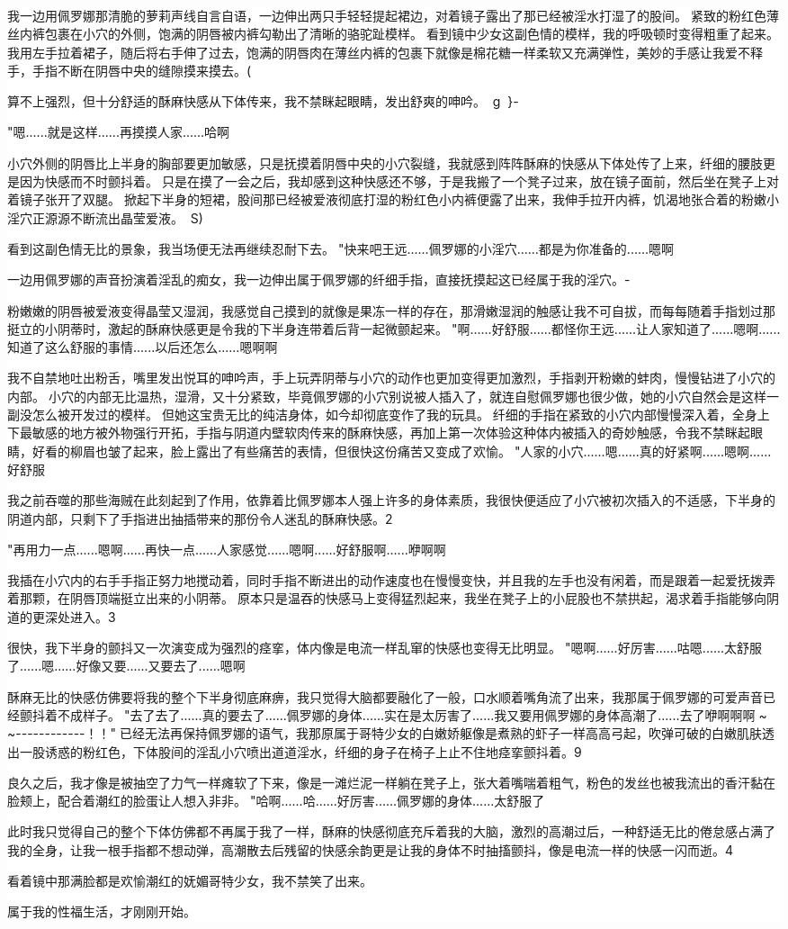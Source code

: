 我一边用佩罗娜那清脆的萝莉声线自言自语，一边伸出两只手轻轻提起裙边，对着镜子露出了那已经被淫水打湿了的股间。 紧致的粉红色薄丝内裤包裹在小穴的外侧，饱满的阴唇被内裤勾勒出了清晰的骆驼趾模样。 看到镜中少女这副色情的模样，我的呼吸顿时变得粗重了起来。 我用左手拉着裙子，随后将右手伸了过去，饱满的阴唇肉在薄丝内裤的包裹下就像是棉花糖一样柔软又充满弹性，美妙的手感让我爱不释手，手指不断在阴唇中央的缝隙摸来摸去。(

算不上强烈，但十分舒适的酥麻快感从下体传来，我不禁眯起眼睛，发出舒爽的呻吟。  g  }-

"嗯......就是这样......再摸摸人家......哈啊

小穴外侧的阴唇比上半身的胸部要更加敏感，只是抚摸着阴唇中央的小穴裂缝，我就感到阵阵酥麻的快感从下体处传了上来，纤细的腰肢更是因为快感而不时颤抖着。 只是在摸了一会之后，我却感到这种快感还不够，于是我搬了一个凳子过来，放在镜子面前，然后坐在凳子上对着镜子张开了双腿。 掀起下半身的短裙，股间那已经被爱液彻底打湿的粉红色小内裤便露了出来，我伸手拉开内裤，饥渴地张合着的粉嫩小淫穴正源源不断流出晶莹爱液。  S)

看到这副色情无比的景象，我当场便无法再继续忍耐下去。 "快来吧王远......佩罗娜的小淫穴......都是为你准备的......嗯啊

一边用佩罗娜的声音扮演着淫乱的痴女，我一边伸出属于佩罗娜的纤细手指，直接抚摸起这已经属于我的淫穴。-

粉嫩嫩的阴唇被爱液变得晶莹又湿润，我感觉自己摸到的就像是果冻一样的存在，那滑嫩湿润的触感让我不可自拔，而每每随着手指划过那挺立的小阴蒂时，激起的酥麻快感更是令我的下半身连带着后背一起微颤起来。 "啊......好舒服......都怪你王远......让人家知道了......嗯啊......知道了这么舒服的事情......以后还怎么......嗯啊啊

我不自禁地吐出粉舌，嘴里发出悦耳的呻吟声，手上玩弄阴蒂与小穴的动作也更加变得更加激烈，手指剥开粉嫩的蚌肉，慢慢钻进了小穴的内部。 小穴的内部无比温热，湿滑，又十分紧致，毕竟佩罗娜的小穴别说被人插入了，就连自慰佩罗娜也很少做，她的小穴自然会是这样一副没怎么被开发过的模样。 但她这宝贵无比的纯洁身体，如今却彻底变作了我的玩具。 纤细的手指在紧致的小穴内部慢慢深入着，全身上下最敏感的地方被外物强行开拓，手指与阴道内壁软肉传来的酥麻快感，再加上第一次体验这种体内被插入的奇妙触感，令我不禁眯起眼睛，好看的柳眉也皱了起来，脸上露出了有些痛苦的表情，但很快这份痛苦又变成了欢愉。 "人家的小穴......嗯......真的好紧啊......嗯啊......好舒服

我之前吞噬的那些海贼在此刻起到了作用，依靠着比佩罗娜本人强上许多的身体素质，我很快便适应了小穴被初次插入的不适感，下半身的阴道内部，只剩下了手指进出抽插带来的那份令人迷乱的酥麻快感。2

"再用力一点......嗯啊......再快一点......人家感觉......嗯啊......好舒服啊......咿啊啊

我插在小穴内的右手手指正努力地搅动着，同时手指不断进出的动作速度也在慢慢变快，并且我的左手也没有闲着，而是跟着一起爱抚拨弄着那颗，在阴唇顶端挺立出来的小阴蒂。 原本只是温吞的快感马上变得猛烈起来，我坐在凳子上的小屁股也不禁拱起，渴求着手指能够向阴道的更深处进入。3

很快，我下半身的颤抖又一次演变成为强烈的痉挛，体内像是电流一样乱窜的快感也变得无比明显。 "嗯啊......好厉害......咕嗯......太舒服了......嗯......好像又要......又要去了......嗯啊

酥麻无比的快感仿佛要将我的整个下半身彻底麻痹，我只觉得大脑都要融化了一般，口水顺着嘴角流了出来，我那属于佩罗娜的可爱声音已经颤抖着不成样子。 "去了去了......真的要去了......佩罗娜的身体......实在是太厉害了......我又要用佩罗娜的身体高潮了......去了咿啊啊啊 ~ ~------------！！" 已经无法再保持佩罗娜的语气，我那原属于哥特少女的白嫩娇躯像是煮熟的虾子一样高高弓起，吹弹可破的白嫩肌肤透出一股诱惑的粉红色，下体股间的淫乱小穴喷出道道淫水，纤细的身子在椅子上止不住地痉挛颤抖着。9

良久之后，我才像是被抽空了力气一样瘫软了下来，像是一滩烂泥一样躺在凳子上，张大着嘴喘着粗气，粉色的发丝也被我流出的香汗黏在脸颊上，配合着潮红的脸蛋让人想入非非。 "哈啊......哈......好厉害......佩罗娜的身体......太舒服了

此时我只觉得自己的整个下体仿佛都不再属于我了一样，酥麻的快感彻底充斥着我的大脑，激烈的高潮过后，一种舒适无比的倦怠感占满了我的全身，让我一根手指都不想动弹，高潮散去后残留的快感余韵更是让我的身体不时抽搐颤抖，像是电流一样的快感一闪而逝。4

看着镜中那满脸都是欢愉潮红的妩媚哥特少女，我不禁笑了出来。

属于我的性福生活，才刚刚开始。


